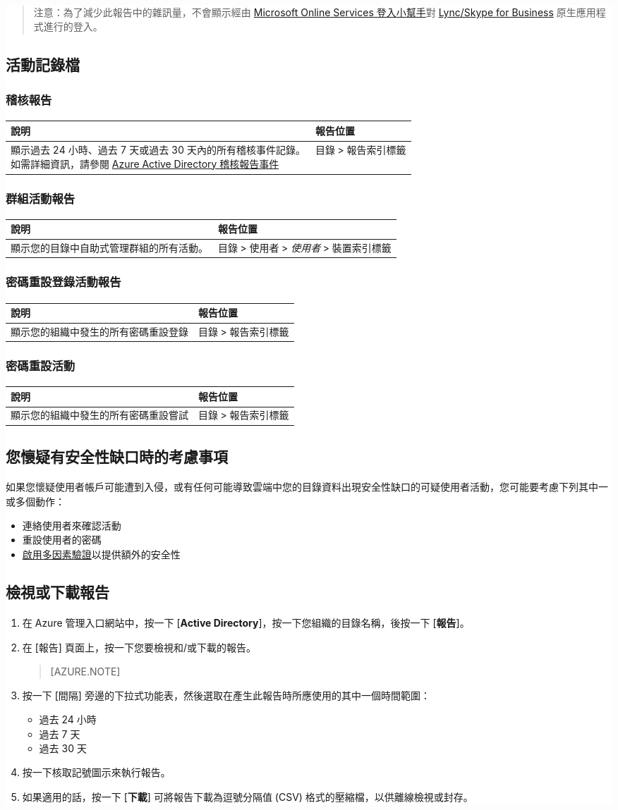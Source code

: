 > 注意：為了減少此報告中的雜訊量，不會顯示經由 [Microsoft Online Services 登入小幫手](http://community.office365.com/zh-tw/w/sso/534.aspx)對 [Lync/Skype for Business](http://products.office.com/zh-tw/skype-for-business/online-meetings) 原生應用程式進行的登入。

## 活動記錄檔

### 稽核報告

| 說明 | 報告位置 |
| :-------------     | :-------        |
| 顯示過去 24 小時、過去 7 天或過去 30 天內的所有稽核事件記錄。<br /> 如需詳細資訊，請參閱 [Azure Active Directory 稽核報告事件](active-directory-reporting-audit-events.md) | 目錄 > 報告索引標籤 |

### 群組活動報告

| 說明 | 報告位置 |
| :-------------     | :-------        |
| 顯示您的目錄中自助式管理群組的所有活動。 | 目錄 > 使用者 > <i>使用者</i> > 裝置索引標籤 |

### 密碼重設登錄活動報告

| 說明 | 報告位置 |
| :-------------     | :-------        |
| 顯示您的組織中發生的所有密碼重設登錄 | 目錄 > 報告索引標籤 |

### 密碼重設活動

| 說明 | 報告位置 |
| :-------------     | :-------        |
| 顯示您的組織中發生的所有密碼重設嘗試 | 目錄 > 報告索引標籤 |

## 您懷疑有安全性缺口時的考慮事項

如果您懷疑使用者帳戶可能遭到入侵，或有任何可能導致雲端中您的目錄資料出現安全性缺口的可疑使用者活動，您可能要考慮下列其中一或多個動作：

- 連絡使用者來確認活動
- 重設使用者的密碼
- [啟用多因素驗證](http://go.microsoft.com/fwlink/?linkid=335774)以提供額外的安全性

## 檢視或下載報告

1. 在 Azure 管理入口網站中，按一下 [**Active Directory**]，按一下您組織的目錄名稱，後按一下 [**報告**]。
2. 在 [報告] 頁面上，按一下您要檢視和/或下載的報告。
    >
    > [AZURE.NOTE]
    
3. 按一下 [間隔] 旁邊的下拉式功能表，然後選取在產生此報告時所應使用的其中一個時間範圍：
    - 過去 24 小時
    - 過去 7 天
    - 過去 30 天
4. 按一下核取記號圖示來執行報告。
5. 如果適用的話，按一下 [**下載**] 可將報告下載為逗號分隔值 (CSV) 格式的壓縮檔，以供離線檢視或封存。
